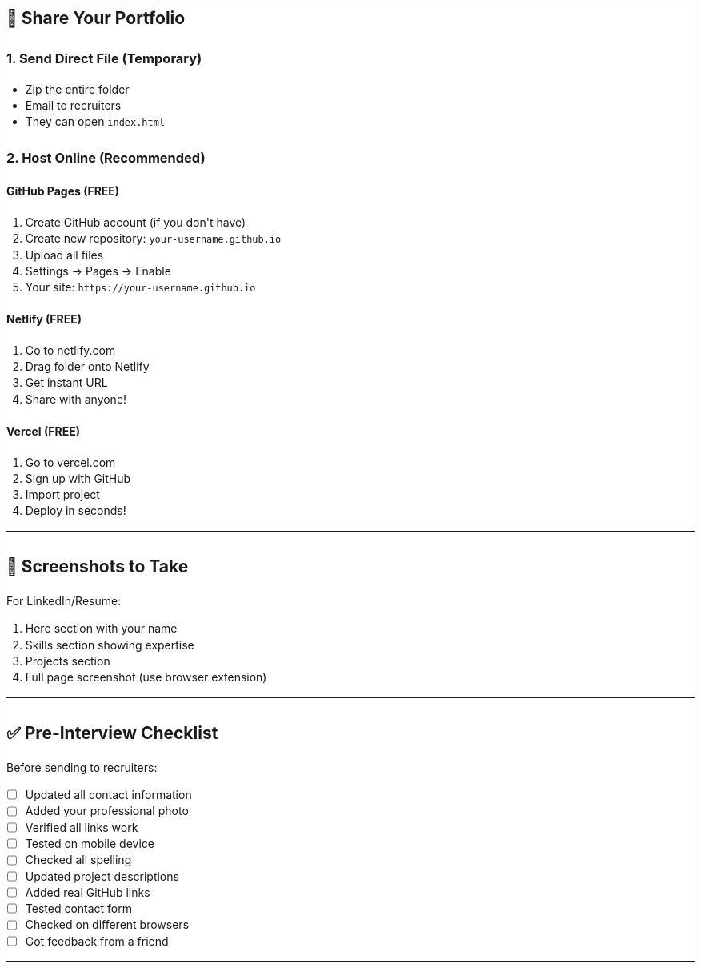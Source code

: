 
## 🚀 Share Your Portfolio

### 1. Send Direct File (Temporary)
- Zip the entire folder
- Email to recruiters
- They can open `index.html`

### 2. Host Online (Recommended)

#### GitHub Pages (FREE)
1. Create GitHub account (if you don't have)
2. Create new repository: `your-username.github.io`
3. Upload all files
4. Settings → Pages → Enable
5. Your site: `https://your-username.github.io`

#### Netlify (FREE)
1. Go to netlify.com
2. Drag folder onto Netlify
3. Get instant URL
4. Share with anyone!

#### Vercel (FREE)
1. Go to vercel.com
2. Sign up with GitHub
3. Import project
4. Deploy in seconds!

---

## 📸 Screenshots to Take

For LinkedIn/Resume:
1. Hero section with your name
2. Skills section showing expertise
3. Projects section
4. Full page screenshot (use browser extension)

---

## ✅ Pre-Interview Checklist

Before sending to recruiters:

- [ ] Updated all contact information
- [ ] Added your professional photo
- [ ] Verified all links work
- [ ] Tested on mobile device
- [ ] Checked all spelling
- [ ] Updated project descriptions
- [ ] Added real GitHub links
- [ ] Tested contact form
- [ ] Checked on different browsers
- [ ] Got feedback from a friend

---